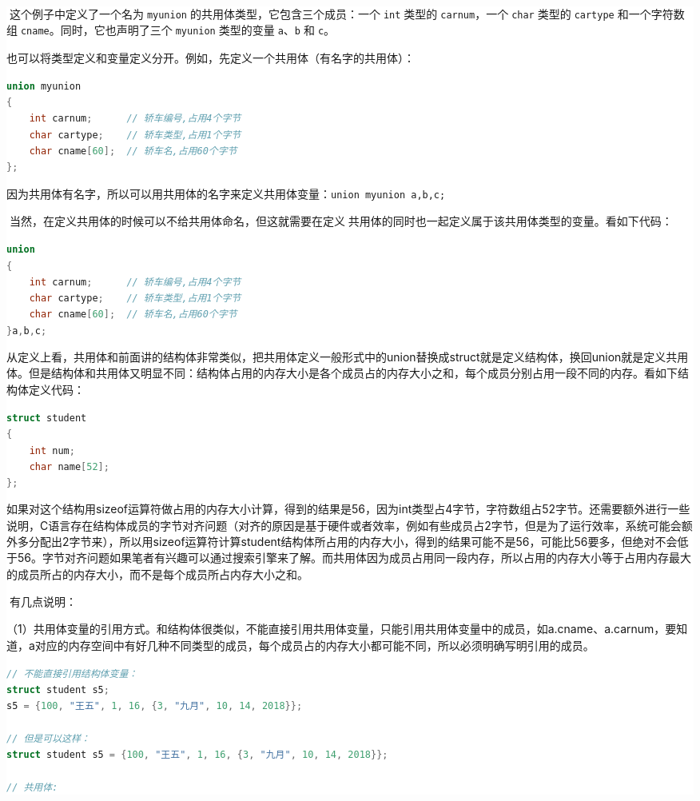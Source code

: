 ​	这个例子中定义了一个名为 `myunion` 的共用体类型，它包含三个成员：一个 `int` 类型的 `carnum`，一个 `char` 类型的 `cartype` 和一个字符数组 `cname`。同时，它也声明了三个 `myunion` 类型的变量 `a`、`b` 和 `c`。

也可以将类型定义和变量定义分开。例如，先定义一个共用体（有名字的共用体）：

```c
union myunion
{
    int carnum;      // 轿车编号,占用4个字节
    char cartype;    // 轿车类型,占用1个字节
    char cname[60];  // 轿车名,占用60个字节
};
```

​	因为共用体有名字，所以可以用共用体的名字来定义共用体变量：`union myunion a,b,c;`



​	当然，在定义共用体的时候可以不给共用体命名，但这就需要在定义 共用体的同时也一起定义属于该共用体类型的变量。看如下代码：

```c
union
{
    int carnum;      // 轿车编号,占用4个字节
    char cartype;    // 轿车类型,占用1个字节
    char cname[60];  // 轿车名,占用60个字节
}a,b,c;
```

​	从定义上看，共用体和前面讲的结构体非常类似，把共用体定义一般形式中的union替换成struct就是定义结构体，换回union就是定义共用体。但是结构体和共用体又明显不同：结构体占用的内存大小是各个成员占的内存大小之和，每个成员分别占用一段不同的内存。看如下结构体定义代码：

```c
struct student
{
    int num;
    char name[52];
};
```

​	如果对这个结构用sizeof运算符做占用的内存大小计算，得到的结果是56，因为int类型占4字节，字符数组占52字节。还需要额外进行一些说明，C语言存在结构体成员的字节对齐问题（对齐的原因是基于硬件或者效率，例如有些成员占2字节，但是为了运行效率，系统可能会额外多分配出2字节来），所以用sizeof运算符计算student结构体所占用的内存大小，得到的结果可能不是56，可能比56要多，但绝对不会低于56。字节对齐问题如果笔者有兴趣可以通过搜索引擎来了解。而共用体因为成员占用同一段内存，所以占用的内存大小等于占用内存最大的成员所占的内存大小，而不是每个成员所占内存大小之和。

​	有几点说明：

​	 （1）共用体变量的引用方式。和结构体很类似，不能直接引用共用体变量，只能引用共用体变量中的成员，如a.cname、a.carnum，要知道，a对应的内存空间中有好几种不同类型的成员，每个成员占的内存大小都可能不同，所以必须明确写明引用的成员。 

```c
// 不能直接引用结构体变量：
struct student s5;
s5 = {100, "王五", 1, 16, {3, "九月", 10, 14, 2018}};

// 但是可以这样：
struct student s5 = {100, "王五", 1, 16, {3, "九月", 10, 14, 2018}};

// 共用体:
```
